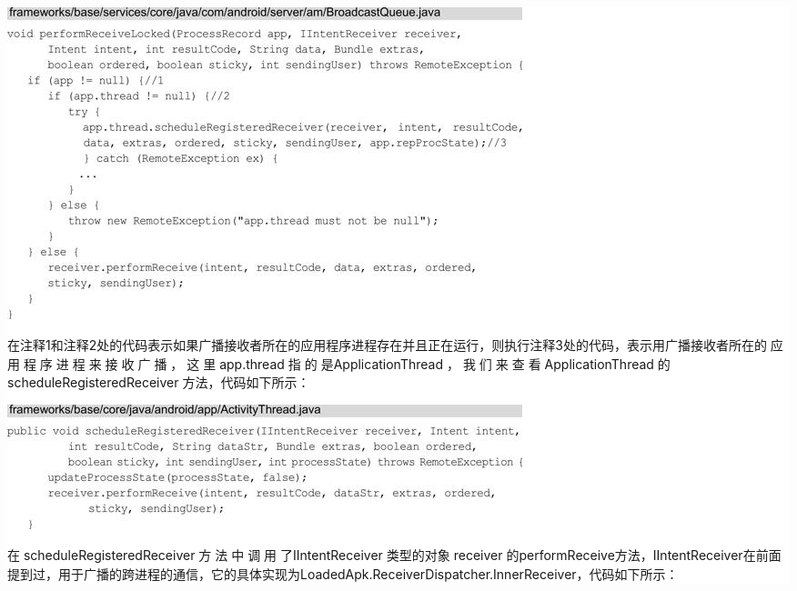 ![image-20240715102325810](images/四大组件工作过程/image-20240715102325810.png)

在注释1和注释2处的代码表示如果广播接收者所在的应用程序进程存在并且正在运行，则执行注释3处的代码，表示用广播接收者所在的 应 用 程 序 进 程 来 接 收 广 播 ， 这 里 app.thread 指 的 是ApplicationThread ， 我 们 来 查 看 ApplicationThread 的scheduleRegisteredReceiver 方法，代码如下所示：

![image-20240715102334879](images/四大组件工作过程/image-20240715102334879.png)

在 scheduleRegisteredReceiver 方 法 中 调 用 了IIntentReceiver 类型的对象 receiver 的performReceive方法，IIntentReceiver在前面提到过，用于广播的跨进程的通信，它的具体实现为LoadedApk.ReceiverDispatcher.InnerReceiver，代码如下所示：
